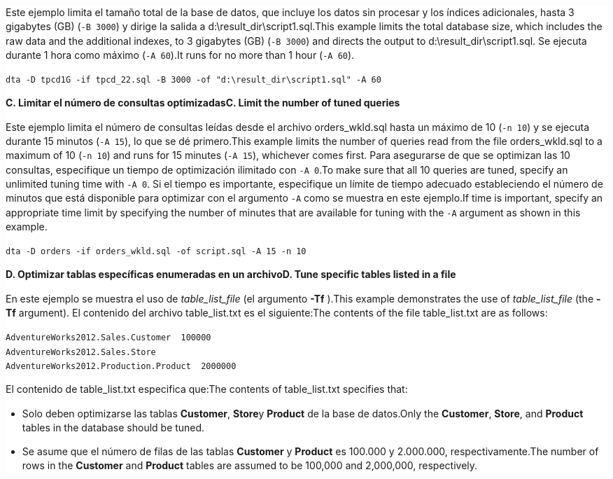  <span data-ttu-id="10a77-408">Este ejemplo limita el tamaño total de la base de datos, que incluye los datos sin procesar y los índices adicionales, hasta 3 gigabytes (GB) (`-B 3000`) y dirige la salida a d:\result_dir\script1.sql.</span><span class="sxs-lookup"><span data-stu-id="10a77-408">This example limits the total database size, which includes the raw data and the additional indexes, to 3 gigabytes (GB) (`-B 3000`) and directs the output to d:\result_dir\script1.sql.</span></span> <span data-ttu-id="10a77-409">Se ejecuta durante 1 hora como máximo (`-A 60`).</span><span class="sxs-lookup"><span data-stu-id="10a77-409">It runs for no more than 1 hour (`-A 60`).</span></span>  
  
```  
dta -D tpcd1G -if tpcd_22.sql -B 3000 -of "d:\result_dir\script1.sql" -A 60  
```  
  
 <span data-ttu-id="10a77-410">**C. Limitar el número de consultas optimizadas**</span><span class="sxs-lookup"><span data-stu-id="10a77-410">**C. Limit the number of tuned queries**</span></span>  
  
 <span data-ttu-id="10a77-411">Este ejemplo limita el número de consultas leídas desde el archivo orders_wkld.sql hasta un máximo de 10 (`-n 10`) y se ejecuta durante 15 minutos (`-A 15`), lo que se dé primero.</span><span class="sxs-lookup"><span data-stu-id="10a77-411">This example limits the number of queries read from the file orders_wkld.sql to a maximum of 10 (`-n 10`) and runs for 15 minutes (`-A 15`), whichever comes first.</span></span> <span data-ttu-id="10a77-412">Para asegurarse de que se optimizan las 10 consultas, especifique un tiempo de optimización ilimitado con `-A 0`.</span><span class="sxs-lookup"><span data-stu-id="10a77-412">To make sure that all 10 queries are tuned, specify an unlimited tuning time with `-A 0`.</span></span> <span data-ttu-id="10a77-413">Si el tiempo es importante, especifique un límite de tiempo adecuado estableciendo el número de minutos que está disponible para optimizar con el argumento `-A` como se muestra en este ejemplo.</span><span class="sxs-lookup"><span data-stu-id="10a77-413">If time is important, specify an appropriate time limit by specifying the number of minutes that are available for tuning with the `-A` argument as shown in this example.</span></span>  
  
```  
dta -D orders -if orders_wkld.sql -of script.sql -A 15 -n 10  
```  
  
 <span data-ttu-id="10a77-414">**D. Optimizar tablas específicas enumeradas en un archivo**</span><span class="sxs-lookup"><span data-stu-id="10a77-414">**D. Tune specific tables listed in a file**</span></span>  
  
 <span data-ttu-id="10a77-415">En este ejemplo se muestra el uso de *table_list_file* (el argumento **-Tf** ).</span><span class="sxs-lookup"><span data-stu-id="10a77-415">This example demonstrates the use of *table_list_file* (the **-Tf** argument).</span></span> <span data-ttu-id="10a77-416">El contenido del archivo table_list.txt es el siguiente:</span><span class="sxs-lookup"><span data-stu-id="10a77-416">The contents of the file table_list.txt are as follows:</span></span>  
  
```  
AdventureWorks2012.Sales.Customer  100000  
AdventureWorks2012.Sales.Store  
AdventureWorks2012.Production.Product  2000000  
```  
  
 <span data-ttu-id="10a77-417">El contenido de table_list.txt especifica que:</span><span class="sxs-lookup"><span data-stu-id="10a77-417">The contents of table_list.txt specifies that:</span></span>  
  
-   <span data-ttu-id="10a77-418">Solo deben optimizarse las tablas **Customer**, **Store**y **Product** de la base de datos.</span><span class="sxs-lookup"><span data-stu-id="10a77-418">Only the **Customer**, **Store**, and **Product** tables in the database should be tuned.</span></span>  
  
-   <span data-ttu-id="10a77-419">Se asume que el número de filas de las tablas **Customer** y **Product** es 100.000 y 2.000.000, respectivamente.</span><span class="sxs-lookup"><span data-stu-id="10a77-419">The number of rows in the **Customer** and **Product** tables are assumed to be 100,000 and 2,000,000, respectively.</span></span>  
  